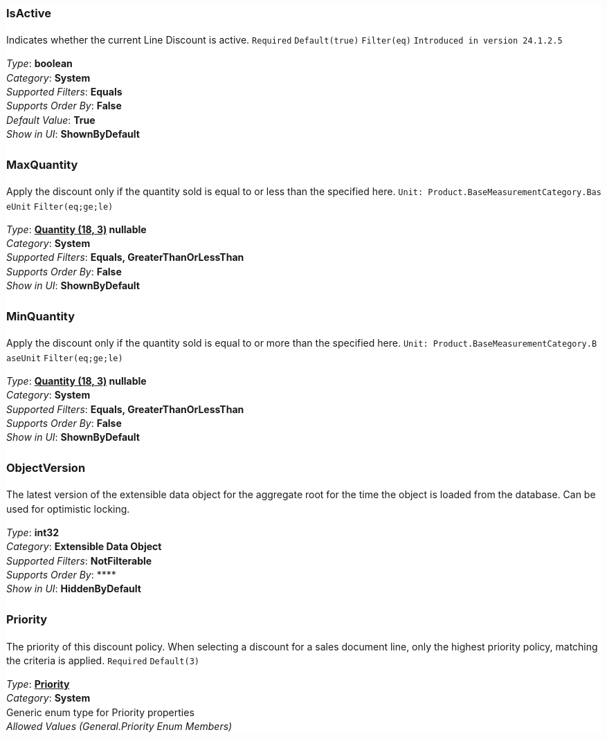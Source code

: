 ### IsActive

Indicates whether the current Line Discount is active. `Required` `Default(true)` `Filter(eq)` `Introduced in version 24.1.2.5`

_Type_: **boolean**  
_Category_: **System**  
_Supported Filters_: **Equals**  
_Supports Order By_: **False**  
_Default Value_: **True**  
_Show in UI_: **ShownByDefault**  

### MaxQuantity

Apply the discount only if the quantity sold is equal to or less than the specified here. `Unit: Product.BaseMeasurementCategory.BaseUnit` `Filter(eq;ge;le)`

_Type_: **[Quantity (18, 3)](../data-types.md#quantity) __nullable__**  
_Category_: **System**  
_Supported Filters_: **Equals, GreaterThanOrLessThan**  
_Supports Order By_: **False**  
_Show in UI_: **ShownByDefault**  

### MinQuantity

Apply the discount only if the quantity sold is equal to or more than the specified here. `Unit: Product.BaseMeasurementCategory.BaseUnit` `Filter(eq;ge;le)`

_Type_: **[Quantity (18, 3)](../data-types.md#quantity) __nullable__**  
_Category_: **System**  
_Supported Filters_: **Equals, GreaterThanOrLessThan**  
_Supports Order By_: **False**  
_Show in UI_: **ShownByDefault**  

### ObjectVersion

The latest version of the extensible data object for the aggregate root for the time the object is loaded from the database. Can be used for optimistic locking.

_Type_: **int32**  
_Category_: **Extensible Data Object**  
_Supported Filters_: **NotFilterable**  
_Supports Order By_: ****  
_Show in UI_: **HiddenByDefault**  

### Priority

The priority of this discount policy. When selecting a discount for a sales document line, only the highest priority policy, matching the criteria is applied. `Required` `Default(3)`

_Type_: **[Priority](Crm.Pricing.LineDiscounts.md#priority)**  
_Category_: **System**  
Generic enum type for Priority properties  
_Allowed Values (General.Priority Enum Members)_  
